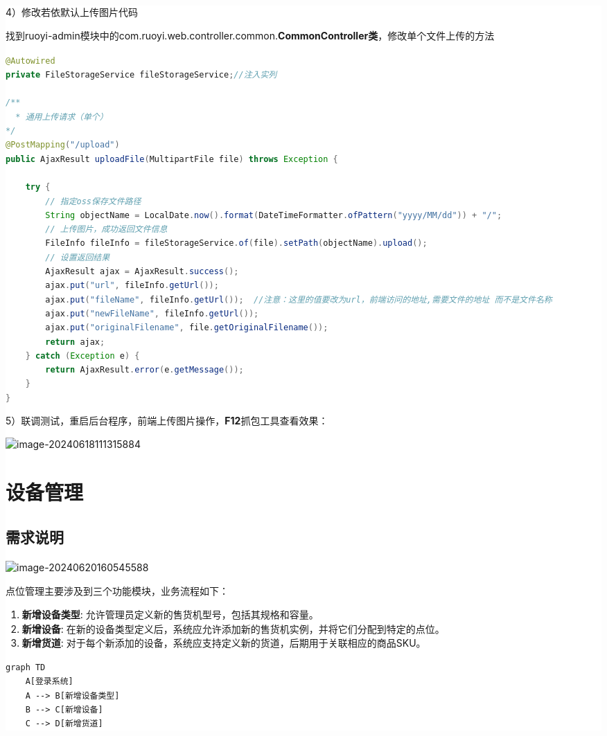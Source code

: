 4）修改若依默认上传图片代码

找到ruoyi-admin模块中的com.ruoyi.web.controller.common.**CommonController类**，修改单个文件上传的方法

```java
@Autowired
private FileStorageService fileStorageService;//注入实列

/**
  * 通用上传请求（单个）
*/
@PostMapping("/upload")
public AjaxResult uploadFile(MultipartFile file) throws Exception {

    try {
        // 指定oss保存文件路径
        String objectName = LocalDate.now().format(DateTimeFormatter.ofPattern("yyyy/MM/dd")) + "/";
        // 上传图片，成功返回文件信息
        FileInfo fileInfo = fileStorageService.of(file).setPath(objectName).upload();
        // 设置返回结果
        AjaxResult ajax = AjaxResult.success();
        ajax.put("url", fileInfo.getUrl());
        ajax.put("fileName", fileInfo.getUrl());  //注意：这里的值要改为url，前端访问的地址,需要文件的地址 而不是文件名称
        ajax.put("newFileName", fileInfo.getUrl());
        ajax.put("originalFilename", file.getOriginalFilename());
        return ajax;
    } catch (Exception e) {
        return AjaxResult.error(e.getMessage());
    }
}
```

5）联调测试，重启后台程序，前端上传图片操作，**F12**抓包工具查看效果：

![image-20240618111315884](image-20240618111315884.png)

# 设备管理

## 需求说明

![image-20240620160545588](image-20240620160545588.png)

点位管理主要涉及到三个功能模块，业务流程如下：

1. **新增设备类型**: 允许管理员定义新的售货机型号，包括其规格和容量。
2. **新增设备**: 在新的设备类型定义后，系统应允许添加新的售货机实例，并将它们分配到特定的点位。
3. **新增货道**: 对于每个新添加的设备，系统应支持定义新的货道，后期用于关联相应的商品SKU。

```mermaid
graph TD
    A[登录系统] 
    A --> B[新增设备类型]
    B --> C[新增设备]
    C --> D[新增货道]
```
